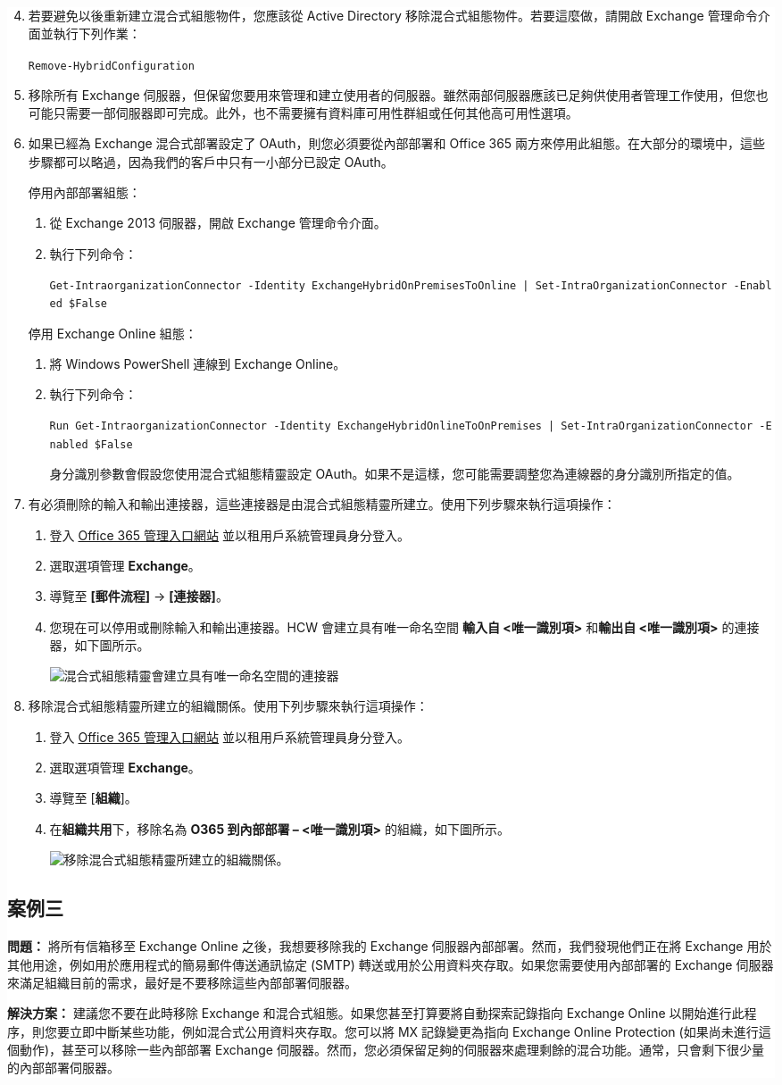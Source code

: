 
4.  若要避免以後重新建立混合式組態物件，您應該從 Active Directory 移除混合式組態物件。若要這麼做，請開啟 Exchange 管理命令介面並執行下列作業：
    
        Remove-HybridConfiguration

5.  移除所有 Exchange 伺服器，但保留您要用來管理和建立使用者的伺服器。雖然兩部伺服器應該已足夠供使用者管理工作使用，但您也可能只需要一部伺服器即可完成。此外，也不需要擁有資料庫可用性群組或任何其他高可用性選項。

6.  如果已經為 Exchange 混合式部署設定了 OAuth，則您必須要從內部部署和 Office 365 兩方來停用此組態。在大部分的環境中，這些步驟都可以略過，因為我們的客戶中只有一小部分已設定 OAuth。
    
    停用內部部署組態：
    
    1.  從 Exchange 2013 伺服器，開啟 Exchange 管理命令介面。
    
    2.  執行下列命令：
        
            Get-IntraorganizationConnector -Identity ExchangeHybridOnPremisesToOnline | Set-IntraOrganizationConnector -Enabled $False
    
    停用 Exchange Online 組態：
    
    1.  將 Windows PowerShell 連線到 Exchange Online。
    
    2.  執行下列命令：
        
            Run Get-IntraorganizationConnector -Identity ExchangeHybridOnlineToOnPremises | Set-IntraOrganizationConnector -Enabled $False
        
        身分識別參數會假設您使用混合式組態精靈設定 OAuth。如果不是這樣，您可能需要調整您為連線器的身分識別所指定的值。

7.  有必須刪除的輸入和輸出連接器，這些連接器是由混合式組態精靈所建立。使用下列步驟來執行這項操作：
    
    1.  登入 [Office 365 管理入口網站](http://portal.office.com) 並以租用戶系統管理員身分登入。
    
    2.  選取選項管理 **Exchange**。
    
    3.  導覽至 **\[郵件流程\]** -\> **\[連接器\]**。
    
    4.  您現在可以停用或刪除輸入和輸出連接器。HCW 會建立具有唯一命名空間 **輸入自 \<唯一識別項\>** 和**輸出自 \<唯一識別項\>** 的連接器，如下圖所示。
        
        ![混合式組態精靈會建立具有唯一命名空間的連接器](images/Dn931280.7b1b6f0b-43d6-4407-8cd7-7dd52e016697(EXCHG.150).jpg "混合式組態精靈會建立具有唯一命名空間的連接器")  

8.  移除混合式組態精靈所建立的組織關係。使用下列步驟來執行這項操作：
    
    1.  登入 [Office 365 管理入口網站](http://portal.office.com) 並以租用戶系統管理員身分登入。
    
    2.  選取選項管理 **Exchange**。
    
    3.  導覽至 \[**組織**\]。
    
    4.  在**組織共用**下，移除名為 **O365 到內部部署 – \<唯一識別項\>** 的組織，如下圖所示。
        
        ![移除混合式組態精靈所建立的組織關係。](images/Dn931280.2f0c1077-8785-487a-87a5-a75f0a4f0fea(EXCHG.150).jpg "移除混合式組態精靈所建立的組織關係。")  

## 案例三

**問題：** 將所有信箱移至 Exchange Online 之後，我想要移除我的 Exchange 伺服器內部部署。然而，我們發現他們正在將 Exchange 用於其他用途，例如用於應用程式的簡易郵件傳送通訊協定 (SMTP) 轉送或用於公用資料夾存取。如果您需要使用內部部署的 Exchange 伺服器來滿足組織目前的需求，最好是不要移除這些內部部署伺服器。

**解決方案：** 建議您不要在此時移除 Exchange 和混合式組態。如果您甚至打算要將自動探索記錄指向 Exchange Online 以開始進行此程序，則您要立即中斷某些功能，例如混合式公用資料夾存取。您可以將 MX 記錄變更為指向 Exchange Online Protection (如果尚未進行這個動作)，甚至可以移除一些內部部署 Exchange 伺服器。然而，您必須保留足夠的伺服器來處理剩餘的混合功能。通常，只會剩下很少量的內部部署伺服器。

